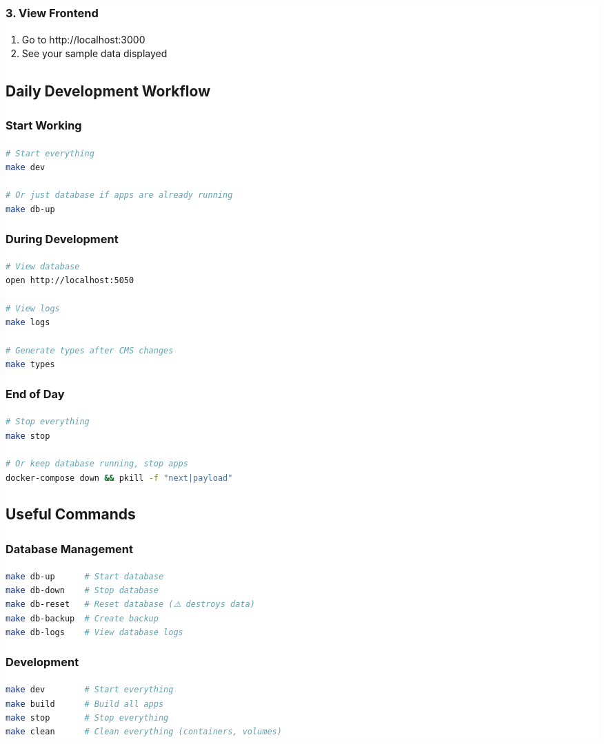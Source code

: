 ### 3. View Frontend
1. Go to http://localhost:3000
2. See your sample data displayed

## Daily Development Workflow

### Start Working
```bash
# Start everything
make dev

# Or just database if apps are already running
make db-up
```

### During Development
```bash
# View database
open http://localhost:5050

# View logs
make logs

# Generate types after CMS changes
make types
```

### End of Day
```bash
# Stop everything
make stop

# Or keep database running, stop apps
docker-compose down && pkill -f "next|payload"
```

## Useful Commands

### Database Management
```bash
make db-up      # Start database
make db-down    # Stop database
make db-reset   # Reset database (⚠️ destroys data)
make db-backup  # Create backup
make db-logs    # View database logs
```

### Development
```bash
make dev        # Start everything
make build      # Build all apps
make stop       # Stop everything
make clean      # Clean everything (containers, volumes)
```
